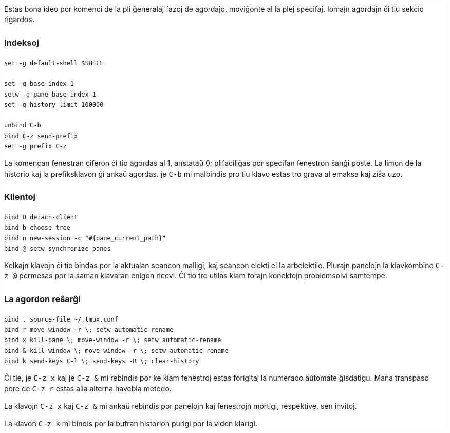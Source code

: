Estas bona ideo por komenci de la pli ĝeneralaj fazoj de agordaĵo, moviĝonte al la plej
specifaj. Iomajn agordaĵn ĉi tiu sekcio rigardos.


### <a name="indeksoj"></a>Indeksoj

```
set -g default-shell $SHELL

set -g base-index 1
setw -g pane-base-index 1
set -g history-limit 100000

unbind C-b
bind C-z send-prefix
set -g prefix C-z
```

La komencan fenestran ciferon ĉi tio agordas al 1, anstataŭ 0; plifaciliĝas por specifan fenestron
ŝanĝi poste. La limon de la historio kaj la prefiksklavon ĝi ankaŭ agordas. je <kbd>C-b</kbd> mi
malbindis pro tiu klavo estas tro grava al emaksa kaj ziŝa uzo.


### <a name="klientoj"></a>Klientoj

```
bind D detach-client
bind b choose-tree
bind n new-session -c "#{pane_current_path}"
bind @ setw synchronize-panes
```

Kelkajn klavojn ĉi tio bindas por la aktualan seancon malligi, kaj seancon elekti el la
arbelektilo. Plurajn panelojn la klavkombino <kbd>C-z @</kbd> permesas por la saman klavaran enigon
ricevi. Ĉi tio tre utilas kiam forajn konektojn problemsolvi samtempe.


### <a name="resxargxi"></a>La agordon reŝarĝi

```
bind . source-file ~/.tmux.conf
bind r move-window -r \; setw automatic-rename
bind x kill-pane \; move-window -r \; setw automatic-rename
bind & kill-window \; move-window -r \; setw automatic-rename
bind k send-keys C-l \; send-keys -R \; clear-history
```

Ĉi tie, je <kbd>C-z x</kbd> kaj je <kbd>C-z &</kbd> mi rebindis por ke kiam fenestroj estas
forigitaj la numerado aŭtomate ĝisdatigu. Mana transpaso pere de <kbd>C-z r</kbd> estas alia alterna
havebla metodo.

La klavojn <kbd>C-z x</kbd> kaj <kbd>C-z &</kbd> mi ankaŭ rebindis por panelojn kaj fenestrojn
mortigi, respektive, sen invitoj.

La klavon <kbd>C-z k</kbd> mi bindis por la bufran historion purigi por la vidon klarigi.
